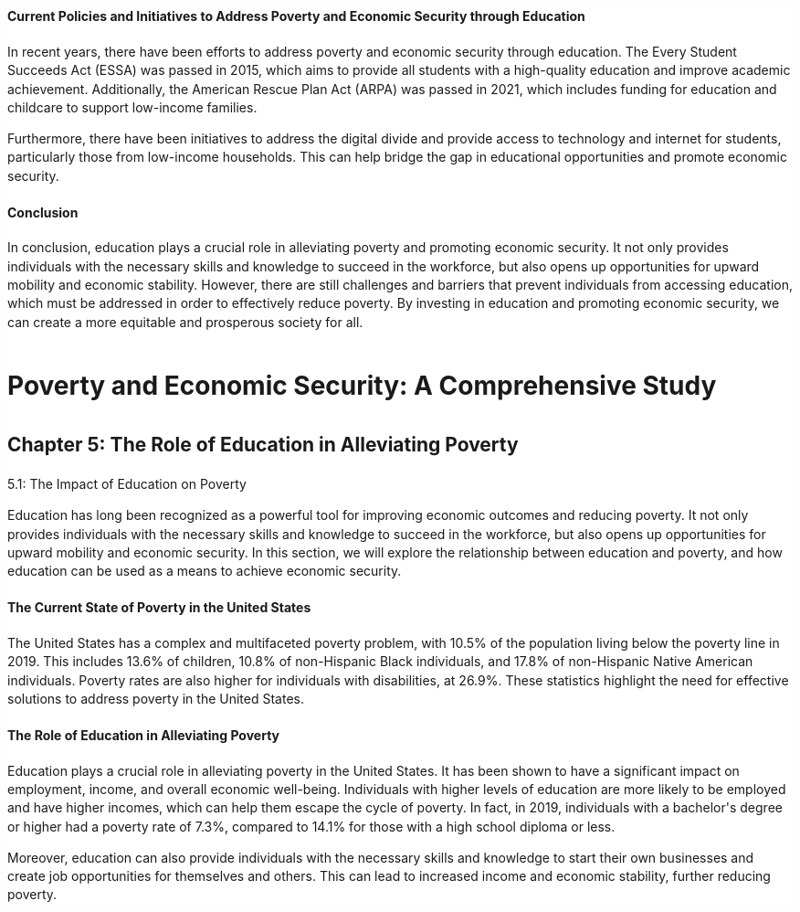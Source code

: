 #### Current Policies and Initiatives to Address Poverty and Economic Security through Education

In recent years, there have been efforts to address poverty and economic security through education. The Every Student Succeeds Act (ESSA) was passed in 2015, which aims to provide all students with a high-quality education and improve academic achievement. Additionally, the American Rescue Plan Act (ARPA) was passed in 2021, which includes funding for education and childcare to support low-income families.

Furthermore, there have been initiatives to address the digital divide and provide access to technology and internet for students, particularly those from low-income households. This can help bridge the gap in educational opportunities and promote economic security.

#### Conclusion

In conclusion, education plays a crucial role in alleviating poverty and promoting economic security. It not only provides individuals with the necessary skills and knowledge to succeed in the workforce, but also opens up opportunities for upward mobility and economic stability. However, there are still challenges and barriers that prevent individuals from accessing education, which must be addressed in order to effectively reduce poverty. By investing in education and promoting economic security, we can create a more equitable and prosperous society for all.


# Poverty and Economic Security: A Comprehensive Study

## Chapter 5: The Role of Education in Alleviating Poverty

 5.1: The Impact of Education on Poverty

Education has long been recognized as a powerful tool for improving economic outcomes and reducing poverty. It not only provides individuals with the necessary skills and knowledge to succeed in the workforce, but also opens up opportunities for upward mobility and economic security. In this section, we will explore the relationship between education and poverty, and how education can be used as a means to achieve economic security.

#### The Current State of Poverty in the United States

The United States has a complex and multifaceted poverty problem, with 10.5% of the population living below the poverty line in 2019. This includes 13.6% of children, 10.8% of non-Hispanic Black individuals, and 17.8% of non-Hispanic Native American individuals. Poverty rates are also higher for individuals with disabilities, at 26.9%. These statistics highlight the need for effective solutions to address poverty in the United States.

#### The Role of Education in Alleviating Poverty

Education plays a crucial role in alleviating poverty in the United States. It has been shown to have a significant impact on employment, income, and overall economic well-being. Individuals with higher levels of education are more likely to be employed and have higher incomes, which can help them escape the cycle of poverty. In fact, in 2019, individuals with a bachelor's degree or higher had a poverty rate of 7.3%, compared to 14.1% for those with a high school diploma or less.

Moreover, education can also provide individuals with the necessary skills and knowledge to start their own businesses and create job opportunities for themselves and others. This can lead to increased income and economic stability, further reducing poverty.
